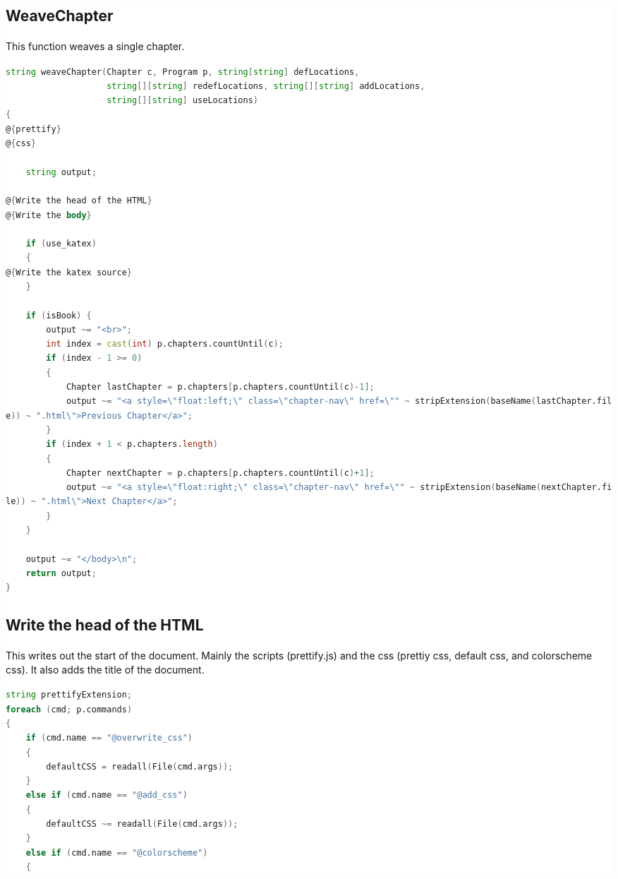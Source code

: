 ## WeaveChapter

This function weaves a single chapter.

```d
string weaveChapter(Chapter c, Program p, string[string] defLocations,
                    string[][string] redefLocations, string[][string] addLocations,
                    string[][string] useLocations) 
{
@{prettify}
@{css}

    string output;

@{Write the head of the HTML}
@{Write the body}

	if (use_katex) 
	{
@{Write the katex source}
    }

    if (isBook) {
        output ~= "<br>";
        int index = cast(int) p.chapters.countUntil(c);
        if (index - 1 >= 0) 
        {
            Chapter lastChapter = p.chapters[p.chapters.countUntil(c)-1];
            output ~= "<a style=\"float:left;\" class=\"chapter-nav\" href=\"" ~ stripExtension(baseName(lastChapter.file)) ~ ".html\">Previous Chapter</a>";
        }
        if (index + 1 < p.chapters.length) 
        {
            Chapter nextChapter = p.chapters[p.chapters.countUntil(c)+1];
            output ~= "<a style=\"float:right;\" class=\"chapter-nav\" href=\"" ~ stripExtension(baseName(nextChapter.file)) ~ ".html\">Next Chapter</a>";
        }
    }

    output ~= "</body>\n";
    return output;
}
```

## Write the head of the HTML

This writes out the start of the document. Mainly the scripts (prettify.js) 
and the css (prettiy css, default css, and colorscheme css). It also adds
the title of the document.

```d 
string prettifyExtension;
foreach (cmd; p.commands) 
{
    if (cmd.name == "@overwrite_css") 
    {
        defaultCSS = readall(File(cmd.args));
    } 
    else if (cmd.name == "@add_css") 
    {
        defaultCSS ~= readall(File(cmd.args));
    } 
    else if (cmd.name == "@colorscheme") 
    {
```